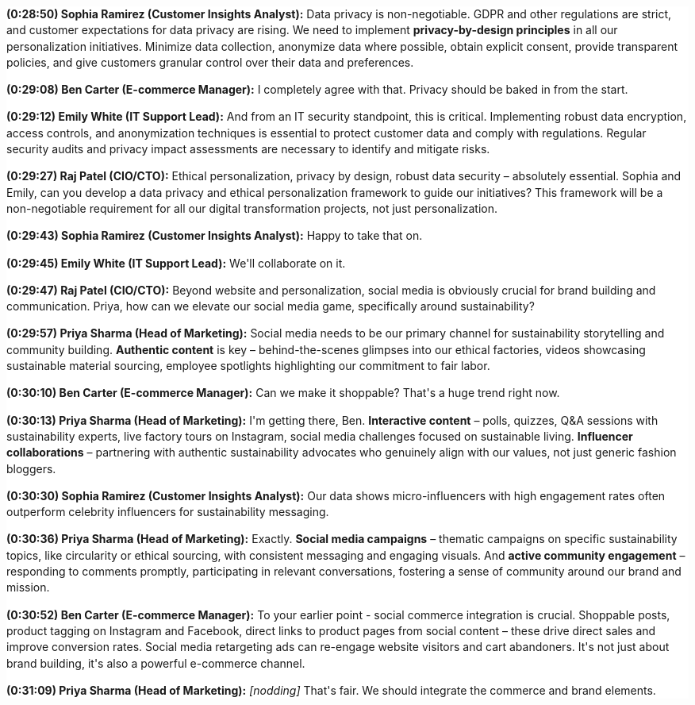 **(0:28:50) Sophia Ramirez (Customer Insights Analyst):** Data privacy is non-negotiable. GDPR and other regulations are strict, and customer expectations for data privacy are rising. We need to implement **privacy-by-design principles** in all our personalization initiatives. Minimize data collection, anonymize data where possible, obtain explicit consent, provide transparent policies, and give customers granular control over their data and preferences.

**(0:29:08) Ben Carter (E-commerce Manager):** I completely agree with that. Privacy should be baked in from the start.

**(0:29:12) Emily White (IT Support Lead):** And from an IT security standpoint, this is critical. Implementing robust data encryption, access controls, and anonymization techniques is essential to protect customer data and comply with regulations. Regular security audits and privacy impact assessments are necessary to identify and mitigate risks.

**(0:29:27) Raj Patel (CIO/CTO):** Ethical personalization, privacy by design, robust data security – absolutely essential. Sophia and Emily, can you develop a data privacy and ethical personalization framework to guide our initiatives? This framework will be a non-negotiable requirement for all our digital transformation projects, not just personalization.

**(0:29:43) Sophia Ramirez (Customer Insights Analyst):** Happy to take that on.

**(0:29:45) Emily White (IT Support Lead):** We'll collaborate on it.

**(0:29:47) Raj Patel (CIO/CTO):** Beyond website and personalization, social media is obviously crucial for brand building and communication. Priya, how can we elevate our social media game, specifically around sustainability?

**(0:29:57) Priya Sharma (Head of Marketing):** Social media needs to be our primary channel for sustainability storytelling and community building. **Authentic content** is key – behind-the-scenes glimpses into our ethical factories, videos showcasing sustainable material sourcing, employee spotlights highlighting our commitment to fair labor.

**(0:30:10) Ben Carter (E-commerce Manager):** Can we make it shoppable? That's a huge trend right now.

**(0:30:13) Priya Sharma (Head of Marketing):** I'm getting there, Ben. **Interactive content** – polls, quizzes, Q&A sessions with sustainability experts, live factory tours on Instagram, social media challenges focused on sustainable living. **Influencer collaborations** – partnering with authentic sustainability advocates who genuinely align with our values, not just generic fashion bloggers.

**(0:30:30) Sophia Ramirez (Customer Insights Analyst):** Our data shows micro-influencers with high engagement rates often outperform celebrity influencers for sustainability messaging.

**(0:30:36) Priya Sharma (Head of Marketing):** Exactly. **Social media campaigns** – thematic campaigns on specific sustainability topics, like circularity or ethical sourcing, with consistent messaging and engaging visuals. And **active community engagement** – responding to comments promptly, participating in relevant conversations, fostering a sense of community around our brand and mission.

**(0:30:52) Ben Carter (E-commerce Manager):** To your earlier point - social commerce integration is crucial. Shoppable posts, product tagging on Instagram and Facebook, direct links to product pages from social content – these drive direct sales and improve conversion rates. Social media retargeting ads can re-engage website visitors and cart abandoners. It's not just about brand building, it's also a powerful e-commerce channel.

**(0:31:09) Priya Sharma (Head of Marketing):** *[nodding]* That's fair. We should integrate the commerce and brand elements.

